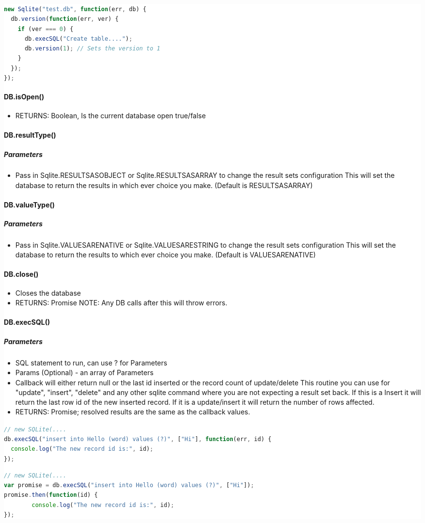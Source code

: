 ```js
new Sqlite("test.db", function(err, db) {
  db.version(function(err, ver) {
    if (ver === 0) {
      db.execSQL("Create table....");
      db.version(1); // Sets the version to 1
    }
  });
});
```

#### DB.isOpen()
* RETURNS: Boolean, Is the current database open true/false


#### DB.resultType()
##### Parameters
* Pass in Sqlite.RESULTSASOBJECT or Sqlite.RESULTSASARRAY to change the result sets configuration
This will set the database to return the results in which ever choice you make.  (Default is RESULTSASARRAY)


#### DB.valueType()
##### Parameters
* Pass in Sqlite.VALUESARENATIVE or Sqlite.VALUESARESTRING to change the result sets configuration
This will set the database to return the results to which ever choice you make.  (Default is VALUESARENATIVE)


#### DB.close()
* Closes the database
* RETURNS: Promise
NOTE: Any DB calls after this will throw errors.


#### DB.execSQL()
##### Parameters
* SQL statement to run, can use ? for Parameters
* Params (Optional) - an array of Parameters
* Callback will either return null or the last id inserted or the record count of update/delete
This routine you can use for "update", "insert", "delete" and any other sqlite command where you are not expecting a result set back.
If this is a Insert it will return the last row id of the new inserted record.  If it is a update/insert it will return the number of rows affected.
* RETURNS: Promise; resolved results are the same as the callback values.

```js
// new SQLite(....
db.execSQL("insert into Hello (word) values (?)", ["Hi"], function(err, id) {
  console.log("The new record id is:", id);
});
```

```js
// new SQLite(....
var promise = db.execSQL("insert into Hello (word) values (?)", ["Hi"]);
promise.then(function(id) {
        console.log("The new record id is:", id);
});
```
